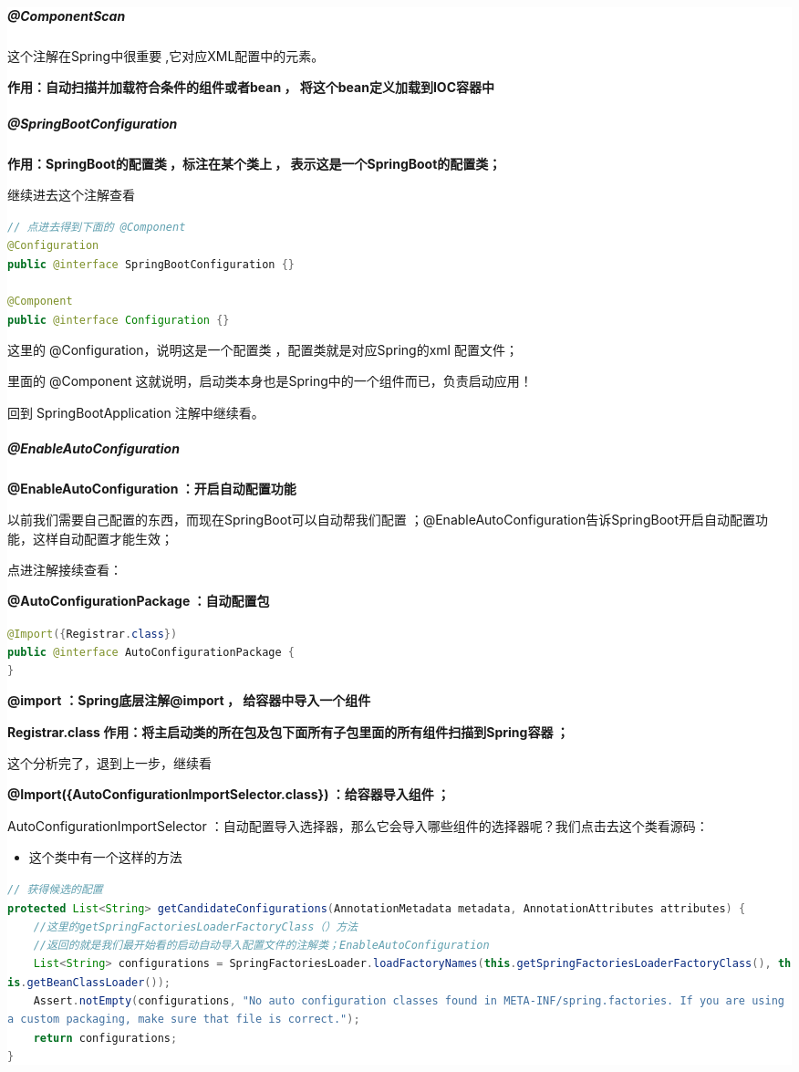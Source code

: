 ##### @ComponentScan

这个注解在Spring中很重要 ,它对应XML配置中的元素。

**作用：自动扫描并加载符合条件的组件或者bean ， 将这个bean定义加载到IOC容器中**

##### @SpringBootConfiguration

**作用：SpringBoot的配置类 ，标注在某个类上 ， 表示这是一个SpringBoot的配置类；**

继续进去这个注解查看

```java
// 点进去得到下面的 @Component
@Configuration
public @interface SpringBootConfiguration {}

@Component
public @interface Configuration {}
```

这里的 @Configuration，说明这是一个配置类 ，配置类就是对应Spring的xml 配置文件；

里面的 @Component 这就说明，启动类本身也是Spring中的一个组件而已，负责启动应用！

回到 SpringBootApplication 注解中继续看。

##### @EnableAutoConfiguration

**@EnableAutoConfiguration ：开启自动配置功能**

以前我们需要自己配置的东西，而现在SpringBoot可以自动帮我们配置 ；@EnableAutoConfiguration告诉SpringBoot开启自动配置功能，这样自动配置才能生效；

点进注解接续查看：

**@AutoConfigurationPackage ：自动配置包**

```java
@Import({Registrar.class})
public @interface AutoConfigurationPackage {
}
```

**@import** **：Spring底层注解@import ， 给容器中导入一个组件**

**Registrar.class 作用：将主启动类的所在包及包下面所有子包里面的所有组件扫描到Spring容器 ；**

这个分析完了，退到上一步，继续看

**@Import({AutoConfigurationImportSelector.class}) ：给容器导入组件 ；**

AutoConfigurationImportSelector ：自动配置导入选择器，那么它会导入哪些组件的选择器呢？我们点击去这个类看源码：

* 这个类中有一个这样的方法

```java
// 获得候选的配置
protected List<String> getCandidateConfigurations(AnnotationMetadata metadata, AnnotationAttributes attributes) {
    //这里的getSpringFactoriesLoaderFactoryClass（）方法
    //返回的就是我们最开始看的启动自动导入配置文件的注解类；EnableAutoConfiguration
    List<String> configurations = SpringFactoriesLoader.loadFactoryNames(this.getSpringFactoriesLoaderFactoryClass(), this.getBeanClassLoader());
    Assert.notEmpty(configurations, "No auto configuration classes found in META-INF/spring.factories. If you are using a custom packaging, make sure that file is correct.");
    return configurations;
}
```
